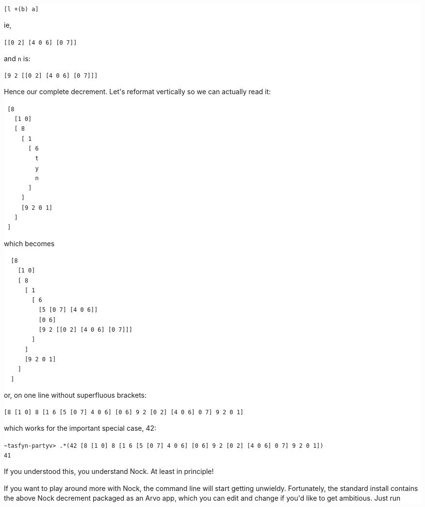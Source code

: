 	[l +(b) a]

ie, 

	[[0 2] [4 0 6] [0 7]] 

and `n` is:

	[9 2 [[0 2] [4 0 6] [0 7]]]
 
Hence our complete decrement.  Let's reformat vertically so we
can actually read it:

	 [8 
	   [1 0] 
	   [ 8 
	     [ 1 
	       [ 6 
	         t 
	         y 
	         n
	       ]
	     ]
	     [9 2 0 1]
	   ]
	 ]

which becomes

	  [8 
	    [1 0] 
	    [ 8 
	      [ 1 
	        [ 6 
	          [5 [0 7] [4 0 6]]
	          [0 6]
	          [9 2 [[0 2] [4 0 6] [0 7]]]
	        ]
	      ]
	      [9 2 0 1]
	    ]
	  ]

or, on one line without superfluous brackets:

	[8 [1 0] 8 [1 6 [5 [0 7] 4 0 6] [0 6] 9 2 [0 2] [4 0 6] 0 7] 9 2 0 1]

which works for the important special case, 42:

	~tasfyn-partyv> .*(42 [8 [1 0] 8 [1 6 [5 [0 7] 4 0 6] [0 6] 9 2 [0 2] [4 0 6] 0 7] 9 2 0 1])
	41

If you understood this, you understand Nock.  At least in principle!

If you want to play around more with Nock, the command line will
start getting unwieldy.  Fortunately, the standard install
contains the above Nock decrement packaged as an Arvo app, which
you can edit and change if you'd like to get ambitious.  Just run
